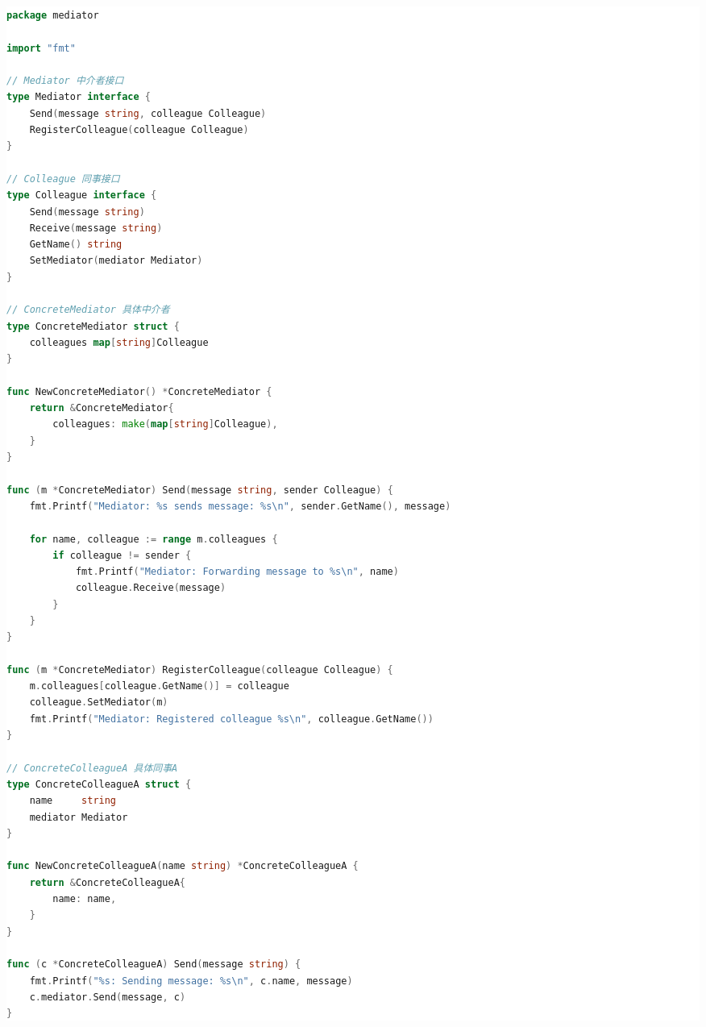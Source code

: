 ```go
package mediator

import "fmt"

// Mediator 中介者接口
type Mediator interface {
    Send(message string, colleague Colleague)
    RegisterColleague(colleague Colleague)
}

// Colleague 同事接口
type Colleague interface {
    Send(message string)
    Receive(message string)
    GetName() string
    SetMediator(mediator Mediator)
}

// ConcreteMediator 具体中介者
type ConcreteMediator struct {
    colleagues map[string]Colleague
}

func NewConcreteMediator() *ConcreteMediator {
    return &ConcreteMediator{
        colleagues: make(map[string]Colleague),
    }
}

func (m *ConcreteMediator) Send(message string, sender Colleague) {
    fmt.Printf("Mediator: %s sends message: %s\n", sender.GetName(), message)
    
    for name, colleague := range m.colleagues {
        if colleague != sender {
            fmt.Printf("Mediator: Forwarding message to %s\n", name)
            colleague.Receive(message)
        }
    }
}

func (m *ConcreteMediator) RegisterColleague(colleague Colleague) {
    m.colleagues[colleague.GetName()] = colleague
    colleague.SetMediator(m)
    fmt.Printf("Mediator: Registered colleague %s\n", colleague.GetName())
}

// ConcreteColleagueA 具体同事A
type ConcreteColleagueA struct {
    name     string
    mediator Mediator
}

func NewConcreteColleagueA(name string) *ConcreteColleagueA {
    return &ConcreteColleagueA{
        name: name,
    }
}

func (c *ConcreteColleagueA) Send(message string) {
    fmt.Printf("%s: Sending message: %s\n", c.name, message)
    c.mediator.Send(message, c)
}

```